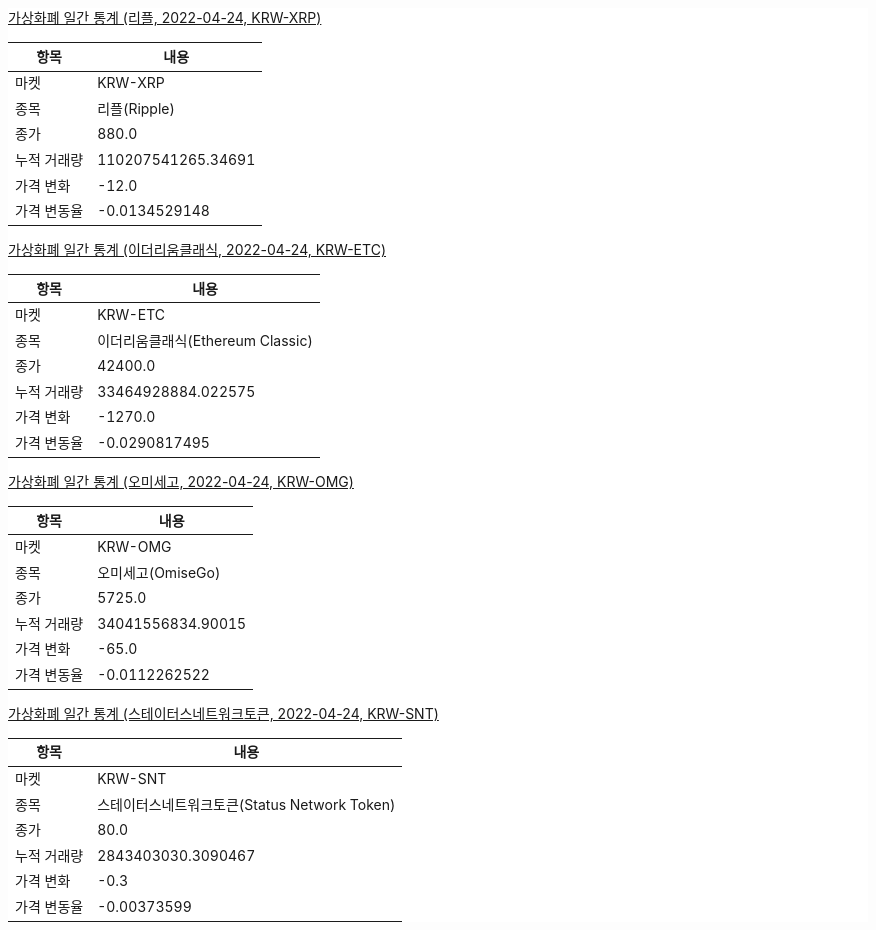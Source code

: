 
[가상화폐 일간 통계 (리플, 2022-04-24, KRW-XRP)](KRW-XRP-daily-candle-10days.html)

|항목|내용|
|--|--|
|마켓|KRW-XRP|
|종목|리플(Ripple)|
|종가|880.0|
|누적 거래량|110207541265.34691|
|가격 변화|-12.0|
|가격 변동율|-0.0134529148|


[가상화폐 일간 통계 (이더리움클래식, 2022-04-24, KRW-ETC)](KRW-ETC-daily-candle-10days.html)

|항목|내용|
|--|--|
|마켓|KRW-ETC|
|종목|이더리움클래식(Ethereum Classic)|
|종가|42400.0|
|누적 거래량|33464928884.022575|
|가격 변화|-1270.0|
|가격 변동율|-0.0290817495|


[가상화폐 일간 통계 (오미세고, 2022-04-24, KRW-OMG)](KRW-OMG-daily-candle-10days.html)

|항목|내용|
|--|--|
|마켓|KRW-OMG|
|종목|오미세고(OmiseGo)|
|종가|5725.0|
|누적 거래량|34041556834.90015|
|가격 변화|-65.0|
|가격 변동율|-0.0112262522|


[가상화폐 일간 통계 (스테이터스네트워크토큰, 2022-04-24, KRW-SNT)](KRW-SNT-daily-candle-10days.html)

|항목|내용|
|--|--|
|마켓|KRW-SNT|
|종목|스테이터스네트워크토큰(Status Network Token)|
|종가|80.0|
|누적 거래량|2843403030.3090467|
|가격 변화|-0.3|
|가격 변동율|-0.00373599|

